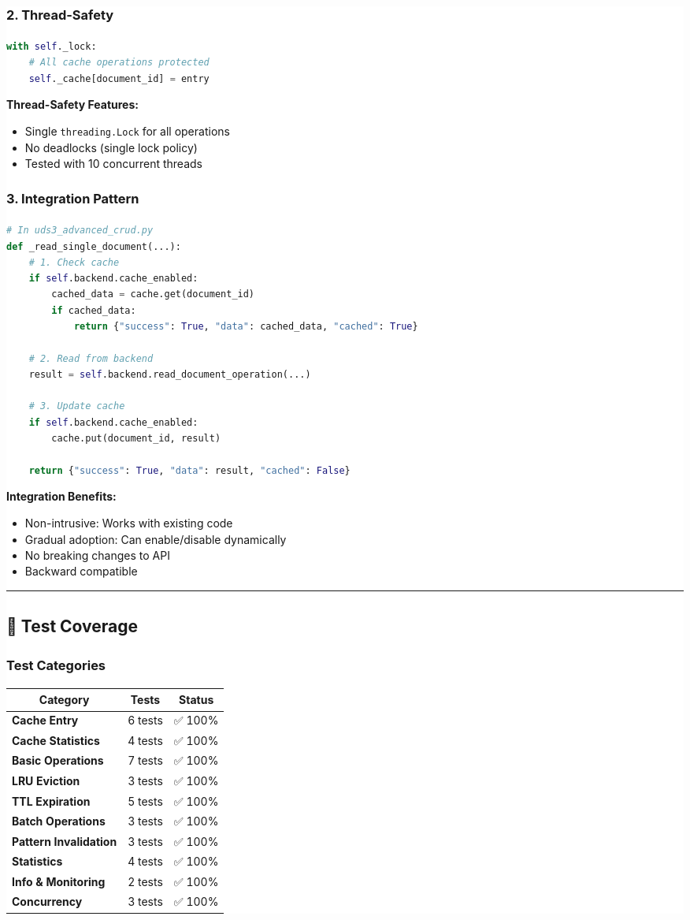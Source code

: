 ### 2. Thread-Safety

```python
with self._lock:
    # All cache operations protected
    self._cache[document_id] = entry
```

**Thread-Safety Features:**
- Single `threading.Lock` for all operations
- No deadlocks (single lock policy)
- Tested with 10 concurrent threads

### 3. Integration Pattern

```python
# In uds3_advanced_crud.py
def _read_single_document(...):
    # 1. Check cache
    if self.backend.cache_enabled:
        cached_data = cache.get(document_id)
        if cached_data:
            return {"success": True, "data": cached_data, "cached": True}
    
    # 2. Read from backend
    result = self.backend.read_document_operation(...)
    
    # 3. Update cache
    if self.backend.cache_enabled:
        cache.put(document_id, result)
    
    return {"success": True, "data": result, "cached": False}
```

**Integration Benefits:**
- Non-intrusive: Works with existing code
- Gradual adoption: Can enable/disable dynamically
- No breaking changes to API
- Backward compatible

---

## 🧪 Test Coverage

### Test Categories

| Category | Tests | Status |
|----------|-------|--------|
| **Cache Entry** | 6 tests | ✅ 100% |
| **Cache Statistics** | 4 tests | ✅ 100% |
| **Basic Operations** | 7 tests | ✅ 100% |
| **LRU Eviction** | 3 tests | ✅ 100% |
| **TTL Expiration** | 5 tests | ✅ 100% |
| **Batch Operations** | 3 tests | ✅ 100% |
| **Pattern Invalidation** | 3 tests | ✅ 100% |
| **Statistics** | 4 tests | ✅ 100% |
| **Info & Monitoring** | 2 tests | ✅ 100% |
| **Concurrency** | 3 tests | ✅ 100% |